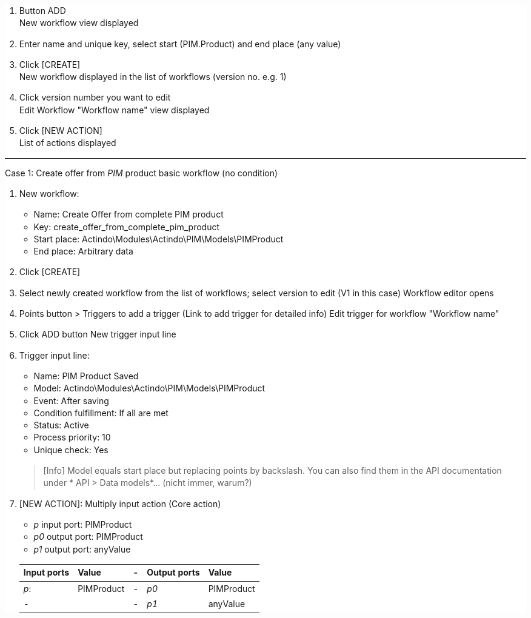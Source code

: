 1. Button ADD  
    New workflow view displayed

2. Enter name and unique key, select start (PIM.Product) and end place (any value)

[comment]: <> (sinnvoll zu definieren, z.B. Channels.Offer, wenn ein anderes Workflow daraus anfangen soll?)

3. Click [CREATE]  
    New workflow displayed in the list of workflows (version no. e.g. 1)

4. Click version number you want to edit  
    Edit Workflow "Workflow name" view displayed

5. Click [NEW ACTION]  
    List of actions displayed

[comment]: <> (For initial workflow setup, link to Workflows and/or process documentation)
---

Case 1: Create offer from *PIM* product basic workflow (no condition)

1. New workflow:  
    - Name: Create Offer from complete PIM product  
    - Key: create_offer_from_complete_pim_product 
    - Start place: Actindo\Modules\Actindo\PIM\Models\PIMProduct
    - End place: Arbitrary data

2. Click [CREATE]

3. Select newly created workflow from the list of workflows; select version to edit (V1 in this case)
    Workflow editor opens

4. Points button > Triggers to add a trigger
    (Link to add trigger for detailed info)
    Edit trigger for workflow "Workflow name"

5. Click ADD button
    New trigger input line

6. Trigger input line:
    - Name: PIM Product Saved
    - Model: Actindo\Modules\Actindo\PIM\Models\PIMProduct
    - Event: After saving
    - Condition fulfillment: If all are met
    - Status: Active
    - Process priority: 10
    - Unique check: Yes

    > [Info] Model equals start place but replacing points by backslash. You can also find them in the API documentation under * API > Data models*... (nicht immer, warum?)

7. [NEW ACTION]: Multiply input action (Core action)
    - *p* input port: PIMProduct
    - *p0* output port: PIMProduct
    - *p1* output port: anyValue 
    
    | Input ports     | Value | -  | Output ports | Value    |
    | --------------- | --- | ---| -------------- | ----  |
    | *p*:  | PIMProduct| - | *p0* | PIMProduct |
    | -     |          | - | *p1* | anyValue   |


[comment]: <> (in P1 output port ist anyValue, aber warum? Sollte es nicht auch PIMProduct sein, vgl. Core action description: The data runs via the p input port into the workflow action and is output via both the p0 and the p1 output ports.)
[comment]: <> (Warum geht es technisch nicht connection id als static input einzugeben? Warum kann man nicht "id: 2" eingeben? Die ganzen Actions dazwischen, um nur id: 2 anzugeben...?)
[comment]: <> (Was ist besser: Unique check bei dem PIMProduct Trigger oder unique 1 als static input bei Create Offer? Ist es das gleiche, also, um Duplicate vermeiden? Pros/cons von beiden Methoden. Was ist unsere Empfehlung?)